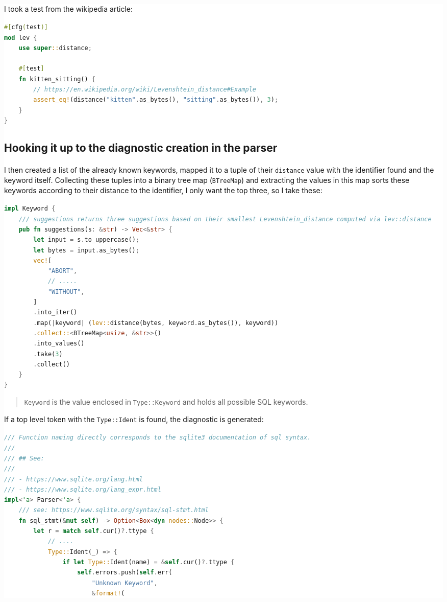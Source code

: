 I took a test from the wikipedia article:

```rust
#[cfg(test)]
mod lev {
    use super::distance;

    #[test]
    fn kitten_sitting() {
        // https://en.wikipedia.org/wiki/Levenshtein_distance#Example
        assert_eq!(distance("kitten".as_bytes(), "sitting".as_bytes()), 3);
    }
}
```

## Hooking it up to the diagnostic creation in the parser

I then created a list of the already known keywords, mapped it to a tuple of
their `distance` value with the identifier found and the keyword itself.
Collecting these tuples into a binary tree map (`BTreeMap`) and extracting the
values in this map sorts these keywords according to their distance to the
identifier, I only want the top three, so I take these:

```rust
impl Keyword {
    /// suggestions returns three suggestions based on their smallest Levenshtein_distance computed via lev::distance
    pub fn suggestions(s: &str) -> Vec<&str> {
        let input = s.to_uppercase();
        let bytes = input.as_bytes();
        vec![
            "ABORT",
            // .....
            "WITHOUT",
        ]
        .into_iter()
        .map(|keyword| (lev::distance(bytes, keyword.as_bytes()), keyword))
        .collect::<BTreeMap<usize, &str>>()
        .into_values()
        .take(3)
        .collect()
    }
}
```

> `Keyword` is the value enclosed in `Type::Keyword` and holds all possible SQL keywords.

If a top level token with the `Type::Ident` is found, the diagnostic is
generated:

```rust
/// Function naming directly corresponds to the sqlite3 documentation of sql syntax.
///
/// ## See:
///
/// - https://www.sqlite.org/lang.html
/// - https://www.sqlite.org/lang_expr.html
impl<'a> Parser<'a> {
    /// see: https://www.sqlite.org/syntax/sql-stmt.html
    fn sql_stmt(&mut self) -> Option<Box<dyn nodes::Node>> {
        let r = match self.cur()?.ttype {
            // ....
            Type::Ident(_) => {
                if let Type::Ident(name) = &self.cur()?.ttype {
                    self.errors.push(self.err(
                        "Unknown Keyword",
                        &format!(
```

[^sqlite-sql-docs]: https://www.sqlite.org/lang.html